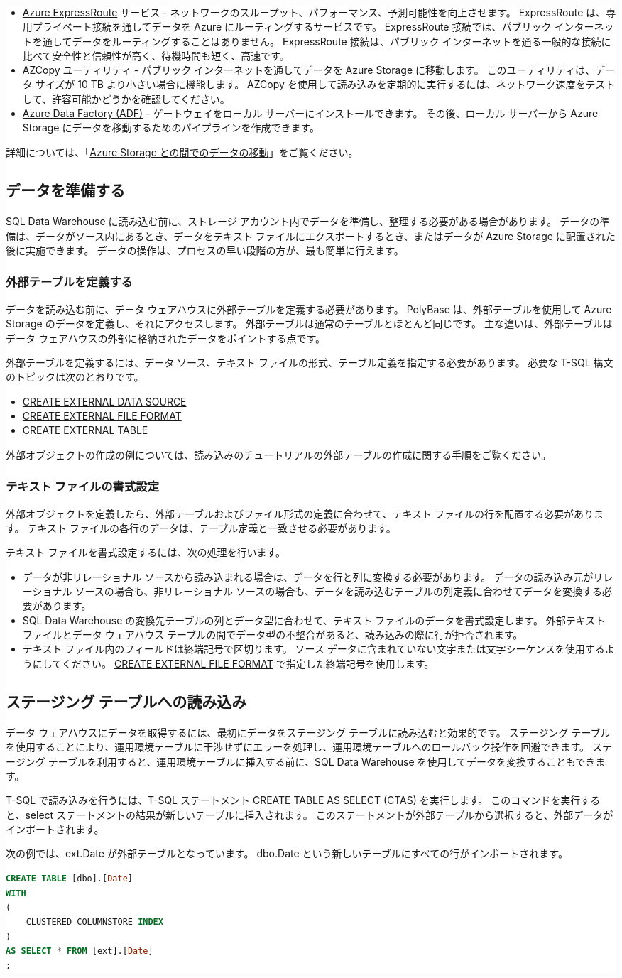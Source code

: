 - [Azure ExpressRoute](../expressroute/expressroute-introduction.md) サービス - ネットワークのスループット、パフォーマンス、予測可能性を向上させます。 ExpressRoute は、専用プライベート接続を通してデータを Azure にルーティングするサービスです。 ExpressRoute 接続では、パブリック インターネットを通してデータをルーティングすることはありません。 ExpressRoute 接続は、パブリック インターネットを通る一般的な接続に比べて安全性と信頼性が高く、待機時間も短く、高速です。
- [AZCopy ユーティリティ](../storage/common/storage-use-azcopy.md) - パブリック インターネットを通してデータを Azure Storage に移動します。 このユーティリティは、データ サイズが 10 TB より小さい場合に機能します。 AZCopy を使用して読み込みを定期的に実行するには、ネットワーク速度をテストして、許容可能かどうかを確認してください。 
- [Azure Data Factory (ADF)](../data-factory/introduction.md) - ゲートウェイをローカル サーバーにインストールできます。 その後、ローカル サーバーから Azure Storage にデータを移動するためのパイプラインを作成できます。

詳細については、「[Azure Storage との間でのデータの移動](../storage/common/storage-moving-data.md)」をご覧ください。


## <a name="prepare-data"></a>データを準備する

SQL Data Warehouse に読み込む前に、ストレージ アカウント内でデータを準備し、整理する必要がある場合があります。 データの準備は、データがソース内にあるとき、データをテキスト ファイルにエクスポートするとき、またはデータが Azure Storage に配置された後に実施できます。  データの操作は、プロセスの早い段階の方が、最も簡単に行えます。  

### <a name="define-external-tables"></a>外部テーブルを定義する
データを読み込む前に、データ ウェアハウスに外部テーブルを定義する必要があります。 PolyBase は、外部テーブルを使用して Azure Storage のデータを定義し、それにアクセスします。 外部テーブルは通常のテーブルとほとんど同じです。 主な違いは、外部テーブルはデータ ウェアハウスの外部に格納されたデータをポイントする点です。 

外部テーブルを定義するには、データ ソース、テキスト ファイルの形式、テーブル定義を指定する必要があります。 必要な T-SQL 構文のトピックは次のとおりです。
- [CREATE EXTERNAL DATA SOURCE](/sql/t-sql/statements/create-external-data-source-transact-sql)
- [CREATE EXTERNAL FILE FORMAT](/sql/t-sql/statements/create-external-file-format-transact-sql)
- [CREATE EXTERNAL TABLE](/sql/t-sql/statements/create-external-table-transact-sql)

外部オブジェクトの作成の例については、読み込みのチュートリアルの[外部テーブルの作成](load-data-from-azure-blob-storage-using-polybase.md#create-external-tables-for-the-sample-data)に関する手順をご覧ください。

### <a name="format-text-files"></a>テキスト ファイルの書式設定

外部オブジェクトを定義したら、外部テーブルおよびファイル形式の定義に合わせて、テキスト ファイルの行を配置する必要があります。 テキスト ファイルの各行のデータは、テーブル定義と一致させる必要があります。

テキスト ファイルを書式設定するには、次の処理を行います。

- データが非リレーショナル ソースから読み込まれる場合は、データを行と列に変換する必要があります。 データの読み込み元がリレーショナル ソースの場合も、非リレーショナル ソースの場合も、データを読み込むテーブルの列定義に合わせてデータを変換する必要があります。 
- SQL Data Warehouse の変換先テーブルの列とデータ型に合わせて、テキスト ファイルのデータを書式設定します。 外部テキスト ファイルとデータ ウェアハウス テーブルの間でデータ型の不整合があると、読み込みの際に行が拒否されます。
- テキスト ファイル内のフィールドは終端記号で区切ります。  ソース データに含まれていない文字または文字シーケンスを使用するようにしてください。 [CREATE EXTERNAL FILE FORMAT](/sql/t-sql/statements/create-external-file-format-transact-sql) で指定した終端記号を使用します。

## <a name="load-to-a-staging-table"></a>ステージング テーブルへの読み込み
データ ウェアハウスにデータを取得するには、最初にデータをステージング テーブルに読み込むと効果的です。 ステージング テーブルを使用することにより、運用環境テーブルに干渉せずにエラーを処理し、運用環境テーブルへのロールバック操作を回避できます。 ステージング テーブルを利用すると、運用環境テーブルに挿入する前に、SQL Data Warehouse を使用してデータを変換することもできます。

T-SQL で読み込みを行うには、T-SQL ステートメント [CREATE TABLE AS SELECT (CTAS)](/sql/t-sql/statements/create-table-as-select-azure-sql-data-warehouse.md) を実行します。 このコマンドを実行すると、select ステートメントの結果が新しいテーブルに挿入されます。 このステートメントが外部テーブルから選択すると、外部データがインポートされます。 

次の例では、ext.Date が外部テーブルとなっています。 dbo.Date という新しいテーブルにすべての行がインポートされます。

```sql
CREATE TABLE [dbo].[Date]
WITH
( 
    CLUSTERED COLUMNSTORE INDEX
)
AS SELECT * FROM [ext].[Date]
;
```
